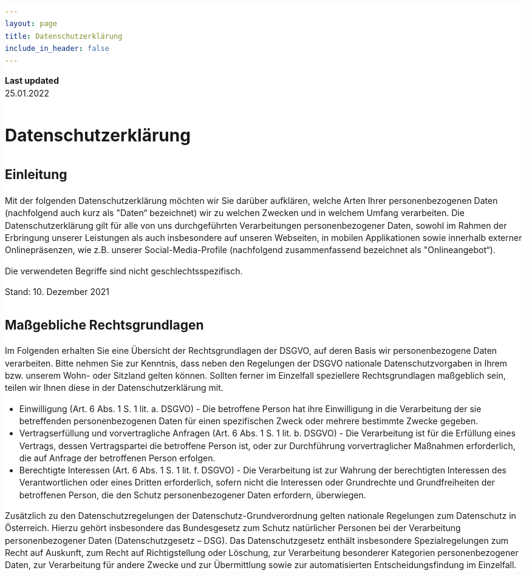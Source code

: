 ```yaml
---
layout: page
title: Datenschutzerklärung
include_in_header: false
---
```


**Last updated**  
25.01.2022

# Datenschutzerklärung

## Einleitung
Mit der folgenden Datenschutzerklärung möchten wir Sie darüber aufklären, welche Arten Ihrer personenbezogenen Daten (nachfolgend auch kurz als "Daten“ bezeichnet) wir zu welchen Zwecken und in welchem Umfang verarbeiten. Die Datenschutzerklärung gilt für alle von uns durchgeführten Verarbeitungen personenbezogener Daten, sowohl im Rahmen der Erbringung unserer Leistungen als auch insbesondere auf unseren Webseiten, in mobilen Applikationen sowie innerhalb externer Onlinepräsenzen, wie z.B. unserer Social-Media-Profile (nachfolgend zusammenfassend bezeichnet als "Onlineangebot“).
<br>

Die verwendeten Begriffe sind nicht geschlechtsspezifisch.
<br>

Stand: 10. Dezember 2021
<br>

## Maßgebliche Rechtsgrundlagen
Im Folgenden erhalten Sie eine Übersicht der Rechtsgrundlagen der DSGVO, auf deren Basis wir personenbezogene Daten verarbeiten. Bitte nehmen Sie zur Kenntnis, dass neben den Regelungen der DSGVO nationale Datenschutzvorgaben in Ihrem bzw. unserem Wohn- oder Sitzland gelten können. Sollten ferner im Einzelfall speziellere Rechtsgrundlagen maßgeblich sein, teilen wir Ihnen diese in der Datenschutzerklärung mit.

- Einwilligung (Art. 6 Abs. 1 S. 1 lit. a. DSGVO) - Die betroffene Person hat ihre Einwilligung in die Verarbeitung der sie betreffenden personenbezogenen Daten für einen spezifischen Zweck oder mehrere bestimmte Zwecke gegeben.
- Vertragserfüllung und vorvertragliche Anfragen (Art. 6 Abs. 1 S. 1 lit. b. DSGVO) - Die Verarbeitung ist für die Erfüllung eines Vertrags, dessen Vertragspartei die betroffene Person ist, oder zur Durchführung vorvertraglicher Maßnahmen erforderlich, die auf Anfrage der betroffenen Person erfolgen.
- Berechtigte Interessen (Art. 6 Abs. 1 S. 1 lit. f. DSGVO) - Die Verarbeitung ist zur Wahrung der berechtigten Interessen des Verantwortlichen oder eines Dritten erforderlich, sofern nicht die Interessen oder Grundrechte und Grundfreiheiten der betroffenen Person, die den Schutz personenbezogener Daten erfordern, überwiegen.

Zusätzlich zu den Datenschutzregelungen der Datenschutz-Grundverordnung gelten nationale Regelungen zum Datenschutz in Österreich. Hierzu gehört insbesondere das Bundesgesetz zum Schutz natürlicher Personen bei der Verarbeitung personenbezogener Daten (Datenschutzgesetz – DSG). Das Datenschutzgesetz enthält insbesondere Spezialregelungen zum Recht auf Auskunft, zum Recht auf Richtigstellung oder Löschung, zur Verarbeitung besonderer Kategorien personenbezogener Daten, zur Verarbeitung für andere Zwecke und zur Übermittlung sowie zur automatisierten Entscheidungsfindung im Einzelfall.
